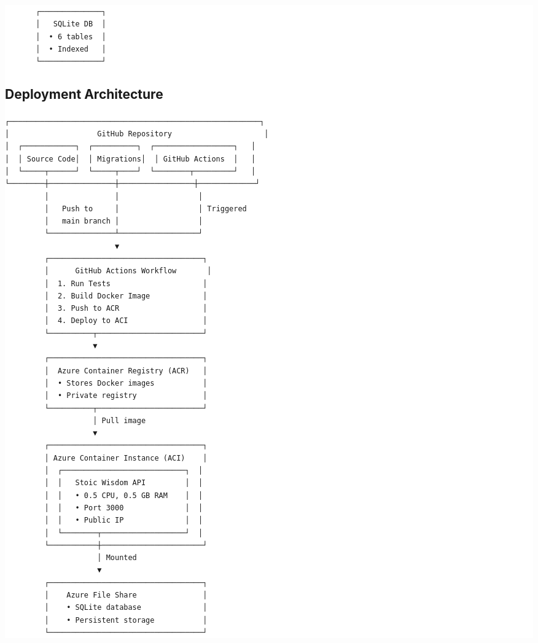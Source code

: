 ```
       ┌──────────────┐
       │   SQLite DB  │
       │  • 6 tables  │
       │  • Indexed   │
       └──────────────┘
```

## Deployment Architecture

```
┌─────────────────────────────────────────────────────────┐
│                    GitHub Repository                     │
│  ┌────────────┐  ┌──────────┐  ┌──────────────────┐   │
│  │ Source Code│  │ Migrations│  │ GitHub Actions  │   │
│  └─────┬──────┘  └─────┬────┘  └────────┬─────────┘   │
└────────┼───────────────┼─────────────────┼─────────────┘
         │               │                  │
         │   Push to     │                  │ Triggered
         │   main branch │                  │
         └───────────────┴──────────────────┘
                         ▼
         ┌───────────────────────────────────┐
         │      GitHub Actions Workflow       │
         │  1. Run Tests                     │
         │  2. Build Docker Image            │
         │  3. Push to ACR                   │
         │  4. Deploy to ACI                 │
         └──────────┬────────────────────────┘
                    ▼
         ┌───────────────────────────────────┐
         │  Azure Container Registry (ACR)   │
         │  • Stores Docker images           │
         │  • Private registry               │
         └──────────┬────────────────────────┘
                    │ Pull image
                    ▼
         ┌───────────────────────────────────┐
         │ Azure Container Instance (ACI)    │
         │  ┌────────────────────────────┐  │
         │  │   Stoic Wisdom API         │  │
         │  │   • 0.5 CPU, 0.5 GB RAM    │  │
         │  │   • Port 3000              │  │
         │  │   • Public IP              │  │
         │  └────────┬───────────────────┘  │
         └───────────┼───────────────────────┘
                     │ Mounted
                     ▼
         ┌───────────────────────────────────┐
         │    Azure File Share               │
         │    • SQLite database              │
         │    • Persistent storage           │
         └───────────────────────────────────┘
```
